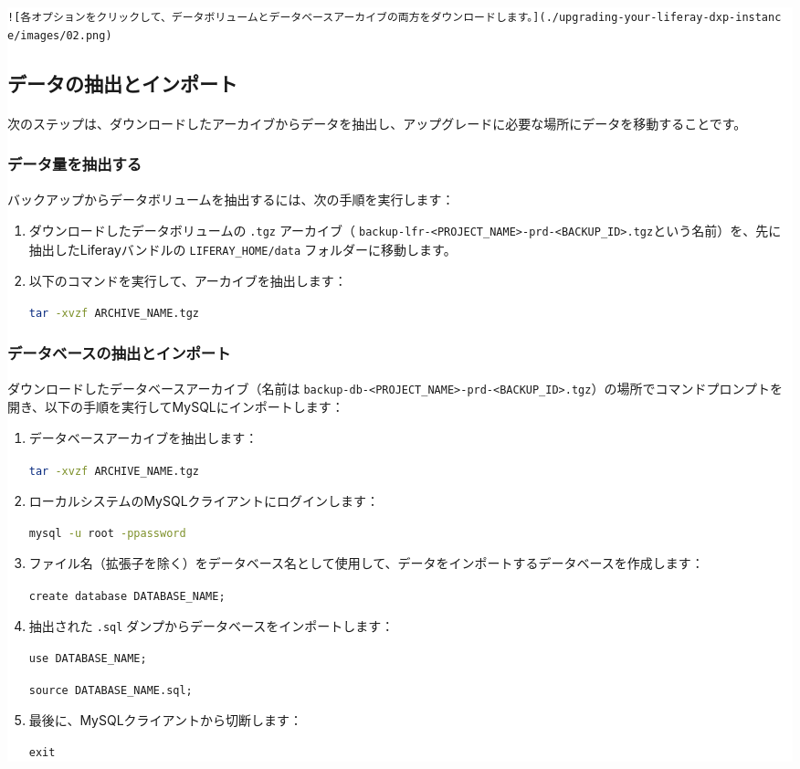     ![各オプションをクリックして、データボリュームとデータベースアーカイブの両方をダウンロードします。](./upgrading-your-liferay-dxp-instance/images/02.png)

## データの抽出とインポート

次のステップは、ダウンロードしたアーカイブからデータを抽出し、アップグレードに必要な場所にデータを移動することです。

### データ量を抽出する

バックアップからデータボリュームを抽出するには、次の手順を実行します：

1. ダウンロードしたデータボリュームの `.tgz` アーカイブ（ `backup-lfr-<PROJECT_NAME>-prd-<BACKUP_ID>.tgz`という名前）を、先に抽出したLiferayバンドルの `LIFERAY_HOME/data` フォルダーに移動します。

1. 以下のコマンドを実行して、アーカイブを抽出します：

    ```bash
    tar -xvzf ARCHIVE_NAME.tgz
    ```

### データベースの抽出とインポート

ダウンロードしたデータベースアーカイブ（名前は `backup-db-<PROJECT_NAME>-prd-<BACKUP_ID>.tgz`）の場所でコマンドプロンプトを開き、以下の手順を実行してMySQLにインポートします：

1. データベースアーカイブを抽出します：

    ```bash
    tar -xvzf ARCHIVE_NAME.tgz
    ```

1. ローカルシステムのMySQLクライアントにログインします：

    ```bash
    mysql -u root -ppassword
    ```

1. ファイル名（拡張子を除く）をデータベース名として使用して、データをインポートするデータベースを作成します：

    ```
    create database DATABASE_NAME;
    ```

1. 抽出された `.sql` ダンプからデータベースをインポートします：

    ```
    use DATABASE_NAME;
    ```

    ```
    source DATABASE_NAME.sql;
    ```

1. 最後に、MySQLクライアントから切断します：

    ```
    exit
    ```

